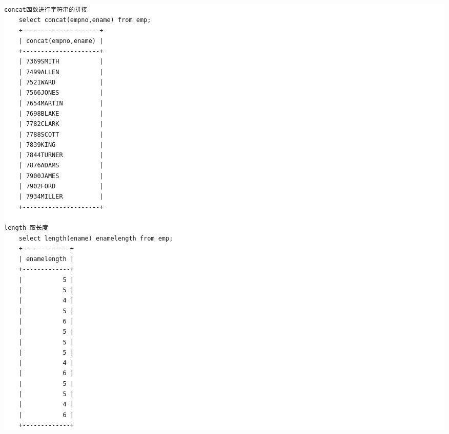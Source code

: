 	concat函数进行字符串的拼接
		select concat(empno,ename) from emp;
		+---------------------+
		| concat(empno,ename) |
		+---------------------+
		| 7369SMITH           |
		| 7499ALLEN           |
		| 7521WARD            |
		| 7566JONES           |
		| 7654MARTIN          |
		| 7698BLAKE           |
		| 7782CLARK           |
		| 7788SCOTT           |
		| 7839KING            |
		| 7844TURNER          |
		| 7876ADAMS           |
		| 7900JAMES           |
		| 7902FORD            |
		| 7934MILLER          |
		+---------------------+

	length 取长度
		select length(ename) enamelength from emp;
		+-------------+
		| enamelength |
		+-------------+
		|           5 |
		|           5 |
		|           4 |
		|           5 |
		|           6 |
		|           5 |
		|           5 |
		|           5 |
		|           4 |
		|           6 |
		|           5 |
		|           5 |
		|           4 |
		|           6 |
		+-------------+
